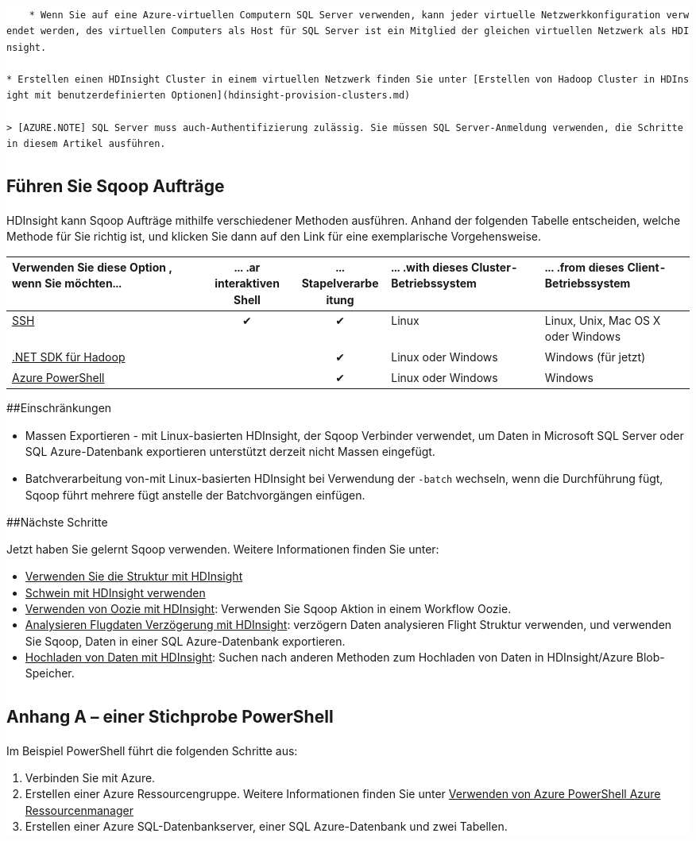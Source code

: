         * Wenn Sie auf eine Azure-virtuellen Computern SQL Server verwenden, kann jeder virtuelle Netzwerkkonfiguration verwendet werden, des virtuellen Computers als Host für SQL Server ist ein Mitglied der gleichen virtuellen Netzwerk als HDInsight.

    * Erstellen einen HDInsight Cluster in einem virtuellen Netzwerk finden Sie unter [Erstellen von Hadoop Cluster in HDInsight mit benutzerdefinierten Optionen](hdinsight-provision-clusters.md)

    > [AZURE.NOTE] SQL Server muss auch-Authentifizierung zulässig. Sie müssen SQL Server-Anmeldung verwenden, die Schritte in diesem Artikel ausführen.


## <a name="run-sqoop-jobs"></a>Führen Sie Sqoop Aufträge

HDInsight kann Sqoop Aufträge mithilfe verschiedener Methoden ausführen. Anhand der folgenden Tabelle entscheiden, welche Methode für Sie richtig ist, und klicken Sie dann auf den Link für eine exemplarische Vorgehensweise.

| **Verwenden Sie diese Option** , wenn Sie möchten...                                   | ... .ar **interaktiven** Shell | ... **Stapelverarbeitung** | ... .with dieses **Cluster-Betriebssystem** | ... .from dieses **Client-Betriebssystem** |
|:--------------------------------------------------------------|:---------------------------:|:-----------------------:|:------------------------------------------|:-----------------------------------------|
| [SSH](hdinsight-use-sqoop-mac-linux.md)                        |              ✔              |            ✔            | Linux                                     | Linux, Unix, Mac OS X oder Windows        |
| [.NET SDK für Hadoop](hdinsight-hadoop-use-sqoop-dotnet-sdk.md) |           &nbsp;            |            ✔            | Linux oder Windows                          | Windows (für jetzt)                        |
| [Azure PowerShell](hdinsight-hadoop-use-sqoop-powershell.md)  |           &nbsp;            |            ✔            | Linux oder Windows                          | Windows                                  |

##<a name="limitations"></a>Einschränkungen

* Massen Exportieren - mit Linux-basierten HDInsight, der Sqoop Verbinder verwendet, um Daten in Microsoft SQL Server oder SQL Azure-Datenbank exportieren unterstützt derzeit nicht Massen eingefügt.

* Batchverarbeitung von-mit Linux-basierten HDInsight bei Verwendung der `-batch` wechseln, wenn die Durchführung fügt, Sqoop führt mehrere fügt anstelle der Batchvorgängen einfügen.

##<a name="next-steps"></a>Nächste Schritte

Jetzt haben Sie gelernt Sqoop verwenden. Weitere Informationen finden Sie unter:

- [Verwenden Sie die Struktur mit HDInsight](hdinsight-use-hive.md)
- [Schwein mit HDInsight verwenden](hdinsight-use-pig.md)
- [Verwenden von Oozie mit HDInsight][hdinsight-use-oozie]: Verwenden Sie Sqoop Aktion in einem Workflow Oozie.
- [Analysieren Flugdaten Verzögerung mit HDInsight][hdinsight-analyze-flight-data]: verzögern Daten analysieren Flight Struktur verwenden, und verwenden Sie Sqoop, Daten in einer SQL Azure-Datenbank exportieren.
- [Hochladen von Daten mit HDInsight][hdinsight-upload-data]: Suchen nach anderen Methoden zum Hochladen von Daten in HDInsight/Azure Blob-Speicher.


## <a name="appendix-a---a-powershell-sample"></a>Anhang A – einer Stichprobe PowerShell

Im Beispiel PowerShell führt die folgenden Schritte aus:

1. Verbinden Sie mit Azure.
2. Erstellen einer Azure Ressourcengruppe. Weitere Informationen finden Sie unter [Verwenden von Azure PowerShell Azure Ressourcenmanager](../powershell-azure-resource-manager.md)
3. Erstellen einer Azure SQL-Datenbankserver, einer SQL Azure-Datenbank und zwei Tabellen. 


[azure-management-portal]: https://portal.azure.com/
[hdinsight-versions]:  hdinsight-component-versioning.md
[hdinsight-provision]: hdinsight-provision-clusters.md
[hdinsight-get-started]: hdinsight-hadoop-linux-tutorial-get-started.md
[hdinsight-storage]: ../hdinsight-hadoop-use-blob-storage.md
[hdinsight-analyze-flight-data]: hdinsight-analyze-flight-delay-data.md
[hdinsight-use-oozie]: hdinsight-use-oozie.md
[hdinsight-upload-data]: hdinsight-upload-data.md
[hdinsight-submit-jobs]: hdinsight-submit-hadoop-jobs-programmatically.md
[sqldatabase-get-started]: ../sql-database/sql-database-get-started.md
[sqldatabase-create-configue]: ../sql-database/sql-database-get-started.md
[powershell-start]: http://technet.microsoft.com/library/hh847889.aspx
[powershell-install]: powershell-install-configure.md
[powershell-script]: http://technet.microsoft.com/library/ee176949.aspx
[sqoop-user-guide-1.4.4]: https://sqoop.apache.org/docs/1.4.4/SqoopUserGuide.html